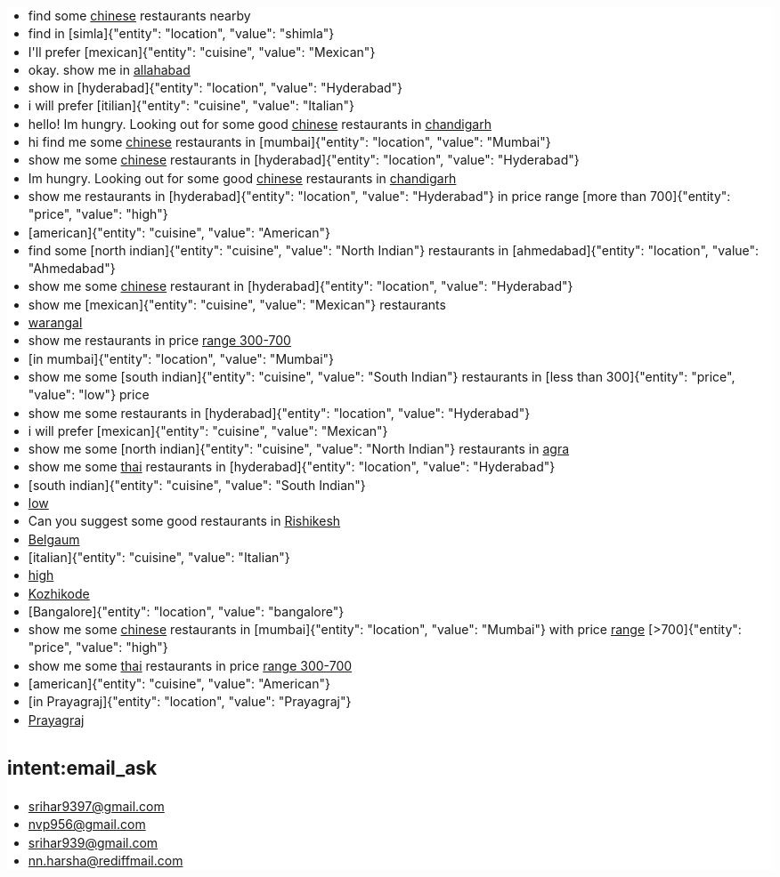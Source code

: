 - find some [chinese](cuisine) restaurants nearby
- find in [simla]{"entity": "location", "value": "shimla"}
- I'll prefer [mexican]{"entity": "cuisine", "value": "Mexican"}
- okay. show me in [allahabad](location)
- show in [hyderabad]{"entity": "location", "value": "Hyderabad"}
- i will prefer [itilian]{"entity": "cuisine", "value": "Italian"}
- hello! Im hungry. Looking out for some good [chinese](cuisine) restaurants in [chandigarh](location)
- hi find me some [chinese](cuisine) restaurants in [mumbai]{"entity": "location", "value": "Mumbai"}
- show me some [chinese](cuisine) restaurants in [hyderabad]{"entity": "location", "value": "Hyderabad"}
- Im hungry. Looking out for some good [chinese](cuisine) restaurants in [chandigarh](location)
- show me restaurants in [hyderabad]{"entity": "location", "value": "Hyderabad"} in price range [more than 700]{"entity": "price", "value": "high"}
- [american]{"entity": "cuisine", "value": "American"}
- find some [north indian]{"entity": "cuisine", "value": "North Indian"} restaurants in [ahmedabad]{"entity": "location", "value": "Ahmedabad"}
- show me some [chinese](cuisine) restaurant in [hyderabad]{"entity": "location", "value": "Hyderabad"}
- show me [mexican]{"entity": "cuisine", "value": "Mexican"} restaurants
- [warangal](location)
- show me restaurants in price [range 300-700](price)
- [in mumbai]{"entity": "location", "value": "Mumbai"}
- show me some [south indian]{"entity": "cuisine", "value": "South Indian"} restaurants in [less than 300]{"entity": "price", "value": "low"} price
- show me some restaurants in [hyderabad]{"entity": "location", "value": "Hyderabad"}
- i will prefer [mexican]{"entity": "cuisine", "value": "Mexican"}
- show me some [north indian]{"entity": "cuisine", "value": "North Indian"} restaurants in [agra](location)
- show me some [thai](cuisine) restaurants in [hyderabad]{"entity": "location", "value": "Hyderabad"}
- [south indian]{"entity": "cuisine", "value": "South Indian"}
- [low](price)
- Can you suggest some good restaurants in [Rishikesh](location)
- [Belgaum](location)
- [italian]{"entity": "cuisine", "value": "Italian"}
- [high](price)
- [Kozhikode](location)
- [Bangalore]{"entity": "location", "value": "bangalore"}
- show me some [chinese](cuisine) restaurants in [mumbai]{"entity": "location", "value": "Mumbai"} with price [range](price) [>700]{"entity": "price", "value": "high"}
- show me some [thai](cuisine) restaurants in price [range 300-700](price)
- [american]{"entity": "cuisine", "value": "American"}
- [in Prayagraj]{"entity": "location", "value": "Prayagraj"}
- [Prayagraj](location)

## intent:email_ask
- [srihar9397@gmail.com](user_email_id)
- [nvp956@gmail.com](user_email_id)
- [srihar939@gmail.com](user_email_id)
- [nn.harsha@rediffmail.com](user_email_id)
